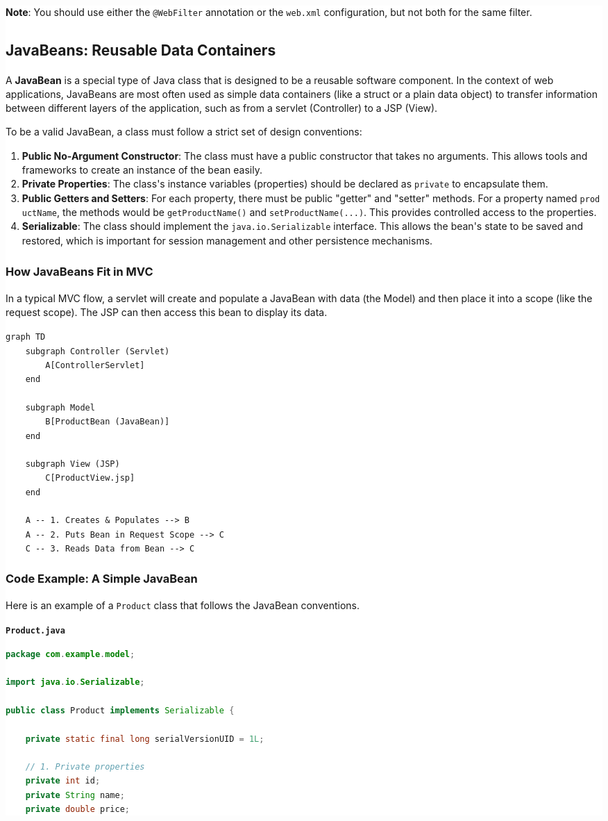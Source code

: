 **Note**: You should use either the `@WebFilter` annotation or the `web.xml` configuration, but not both for the same filter.

## JavaBeans: Reusable Data Containers

A **JavaBean** is a special type of Java class that is designed to be a reusable software component. In the context of web applications, JavaBeans are most often used as simple data containers (like a struct or a plain data object) to transfer information between different layers of the application, such as from a servlet (Controller) to a JSP (View).

To be a valid JavaBean, a class must follow a strict set of design conventions:

1.  **Public No-Argument Constructor**: The class must have a public constructor that takes no arguments. This allows tools and frameworks to create an instance of the bean easily.
2.  **Private Properties**: The class's instance variables (properties) should be declared as `private` to encapsulate them.
3.  **Public Getters and Setters**: For each property, there must be public "getter" and "setter" methods. For a property named `productName`, the methods would be `getProductName()` and `setProductName(...)`. This provides controlled access to the properties.
4.  **Serializable**: The class should implement the `java.io.Serializable` interface. This allows the bean's state to be saved and restored, which is important for session management and other persistence mechanisms.

### How JavaBeans Fit in MVC

In a typical MVC flow, a servlet will create and populate a JavaBean with data (the Model) and then place it into a scope (like the request scope). The JSP can then access this bean to display its data.

```mermaid
graph TD
    subgraph Controller (Servlet)
        A[ControllerServlet]
    end

    subgraph Model
        B[ProductBean (JavaBean)]
    end

    subgraph View (JSP)
        C[ProductView.jsp]
    end

    A -- 1. Creates & Populates --> B
    A -- 2. Puts Bean in Request Scope --> C
    C -- 3. Reads Data from Bean --> C
```

### Code Example: A Simple JavaBean

Here is an example of a `Product` class that follows the JavaBean conventions.

**`Product.java`**
```java
package com.example.model;

import java.io.Serializable;

public class Product implements Serializable {

    private static final long serialVersionUID = 1L;

    // 1. Private properties
    private int id;
    private String name;
    private double price;
```